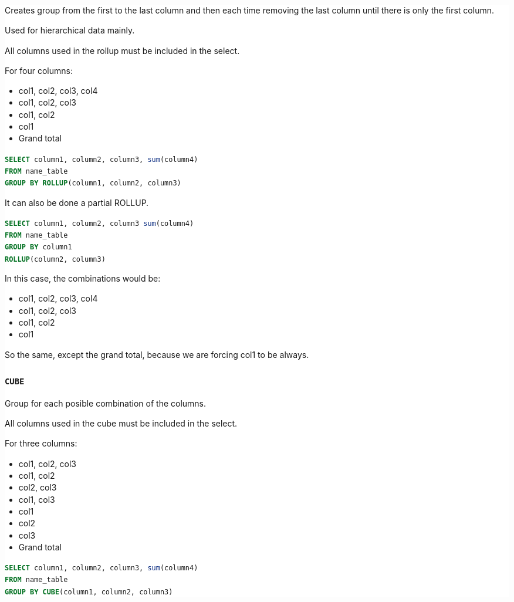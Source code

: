 Creates group from the first to the last column and then each time removing the last column until there is only the first column. 

Used for hierarchical data mainly. 

All columns used in the rollup must be included in the select.

For four columns:

- col1, col2, col3, col4 
- col1, col2, col3
- col1, col2
- col1
- Grand total

```sql
SELECT column1, column2, column3, sum(column4)
FROM name_table
GROUP BY ROLLUP(column1, column2, column3)
```

It can also be done a partial ROLLUP.

```sql
SELECT column1, column2, column3 sum(column4)
FROM name_table
GROUP BY column1
ROLLUP(column2, column3)
```

In this case, the combinations would be:

- col1, col2, col3, col4 
- col1, col2, col3
- col1, col2
- col1

So the same, except the grand total, because we are forcing col1 to be always.

### `CUBE`

Group for each posible combination of the columns. 

All columns used in the cube must be included in the select.

For three columns:

- col1, col2, col3
- col1, col2
- col2, col3
- col1, col3
- col1
- col2
- col3
- Grand total

```sql
SELECT column1, column2, column3, sum(column4)
FROM name_table
GROUP BY CUBE(column1, column2, column3)
```
